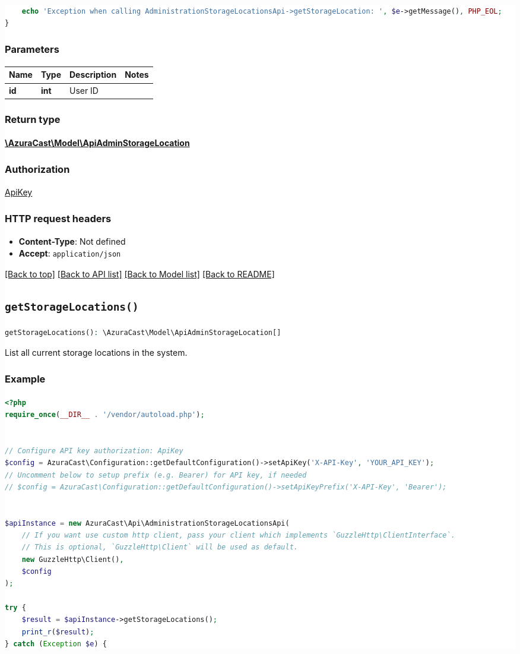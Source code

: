 ```php
    echo 'Exception when calling AdministrationStorageLocationsApi->getStorageLocation: ', $e->getMessage(), PHP_EOL;
}
```

### Parameters

| Name | Type | Description  | Notes |
| ------------- | ------------- | ------------- | ------------- |
| **id** | **int**| User ID | |

### Return type

[**\AzuraCast\Model\ApiAdminStorageLocation**](../Model/ApiAdminStorageLocation.md)

### Authorization

[ApiKey](../../README.md#ApiKey)

### HTTP request headers

- **Content-Type**: Not defined
- **Accept**: `application/json`

[[Back to top]](#) [[Back to API list]](../../README.md#endpoints)
[[Back to Model list]](../../README.md#models)
[[Back to README]](../../README.md)

## `getStorageLocations()`

```php
getStorageLocations(): \AzuraCast\Model\ApiAdminStorageLocation[]
```



List all current storage locations in the system.

### Example

```php
<?php
require_once(__DIR__ . '/vendor/autoload.php');


// Configure API key authorization: ApiKey
$config = AzuraCast\Configuration::getDefaultConfiguration()->setApiKey('X-API-Key', 'YOUR_API_KEY');
// Uncomment below to setup prefix (e.g. Bearer) for API key, if needed
// $config = AzuraCast\Configuration::getDefaultConfiguration()->setApiKeyPrefix('X-API-Key', 'Bearer');


$apiInstance = new AzuraCast\Api\AdministrationStorageLocationsApi(
    // If you want use custom http client, pass your client which implements `GuzzleHttp\ClientInterface`.
    // This is optional, `GuzzleHttp\Client` will be used as default.
    new GuzzleHttp\Client(),
    $config
);

try {
    $result = $apiInstance->getStorageLocations();
    print_r($result);
} catch (Exception $e) {
```